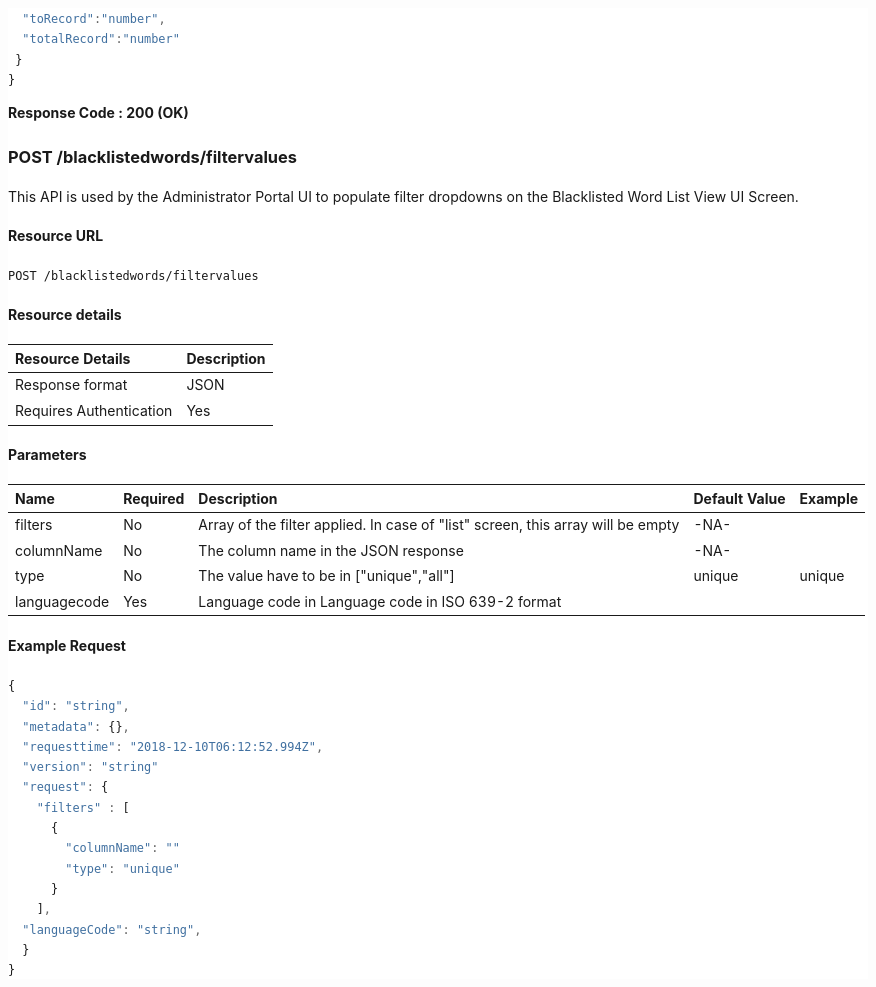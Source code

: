 ```javascript
  "toRecord":"number",
  "totalRecord":"number"
 }
}
```

**Response Code : 200 \(OK\)**

### POST /blacklistedwords/filtervalues

This API is used by the Administrator Portal UI to populate filter dropdowns on the Blacklisted Word List View UI Screen.

#### Resource URL

`POST /blacklistedwords/filtervalues`

#### Resource details

| Resource Details | Description |
| :--- | :--- |
| Response format | JSON |
| Requires Authentication | Yes |

#### Parameters

| Name | Required | Description | Default Value | Example |
| :--- | :--- | :--- | :--- | :--- |
| filters | No | Array of the filter applied. In case of "list" screen, this array will be empty | -NA- |  |
| columnName | No | The column name in the JSON response | -NA- |  |
| type | No | The value have to be in \["unique","all"\] | unique | unique |
| languagecode | Yes | Language code in Language code in ISO 639-2 format |  |  |

#### Example Request

```javascript
{
  "id": "string",
  "metadata": {},
  "requesttime": "2018-12-10T06:12:52.994Z",
  "version": "string"
  "request": {
    "filters" : [
      {
        "columnName": ""
        "type": "unique"
      }
    ],
  "languageCode": "string",
  }
}
```
